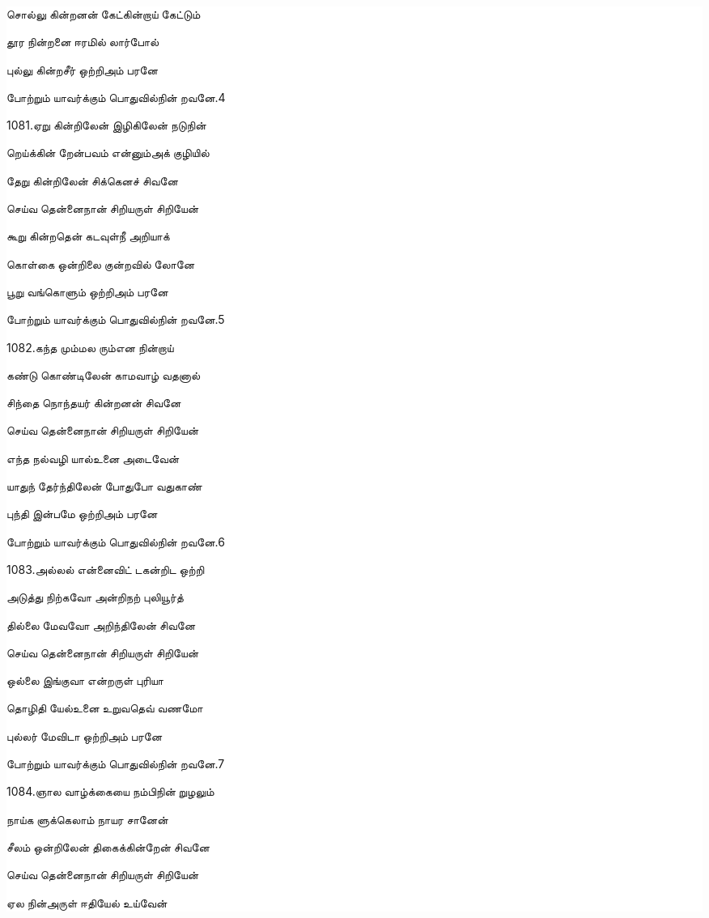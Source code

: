 சொல்லு கின்றனன் கேட்கின்றாய் கேட்டும்  

தூர நின்றனை ஈரமில் லார்போல்  

புல்லு கின்றசீர் ஒற்றிஅம் பரனே  

போற்றும் யாவர்க்கும் பொதுவில்நின் றவனே.4 

 1081.ஏறு கின்றிலேன் இழிகிலேன் நடுநின்  

றெய்க்கின் றேன்பவம் என்னும்அக் குழியில்  

தேறு கின்றிலேன் சிக்கெனச் சிவனே  

செய்வ தென்னைநான் சிறியருள் சிறியேன்  

கூறு கின்றதென் கடவுள்நீ அறியாக்  

கொள்கை ஒன்றிலை குன்றவில் லோனே  

பூறு வங்கொளும் ஒற்றிஅம் பரனே  

போற்றும் யாவர்க்கும் பொதுவில்நின் றவனே.5 

 1082.கந்த மும்மல ரும்என நின்றாய்  

கண்டு கொண்டிலேன் காமவாழ் வதனால்  

சிந்தை நொந்தயர் கின்றனன் சிவனே  

செய்வ தென்னைநான் சிறியருள் சிறியேன்  

எந்த நல்வழி யால்உனை அடைவேன்  

யாதுந் தேர்ந்திலேன் போதுபோ வதுகாண்  

புந்தி இன்பமே ஒற்றிஅம் பரனே  

போற்றும் யாவர்க்கும் பொதுவில்நின் றவனே.6 

 1083.அல்லல் என்னைவிட் டகன்றிட ஒற்றி  

அடுத்து நிற்கவோ அன்றிநற் புலியூர்த்  

தில்லை மேவவோ அறிந்திலேன் சிவனே  

செய்வ தென்னைநான் சிறியருள் சிறியேன்  

ஒல்லை இங்குவா என்றருள் புரியா  

தொழிதி யேல்உனை உறுவதெவ் வணமோ  

புல்லர் மேவிடா ஒற்றிஅம் பரனே  

போற்றும் யாவர்க்கும் பொதுவில்நின் றவனே.7 

 1084.ஞால வாழ்க்கையை நம்பிநின் றுழலும்  

நாய்க ளுக்கெலாம் நாயர சானேன்  

சீலம் ஒன்றிலேன் திகைக்கின்றேன் சிவனே  

செய்வ தென்னைநான் சிறியருள் சிறியேன்  

ஏல நின்அருள் ஈதியேல் உய்வேன்  
